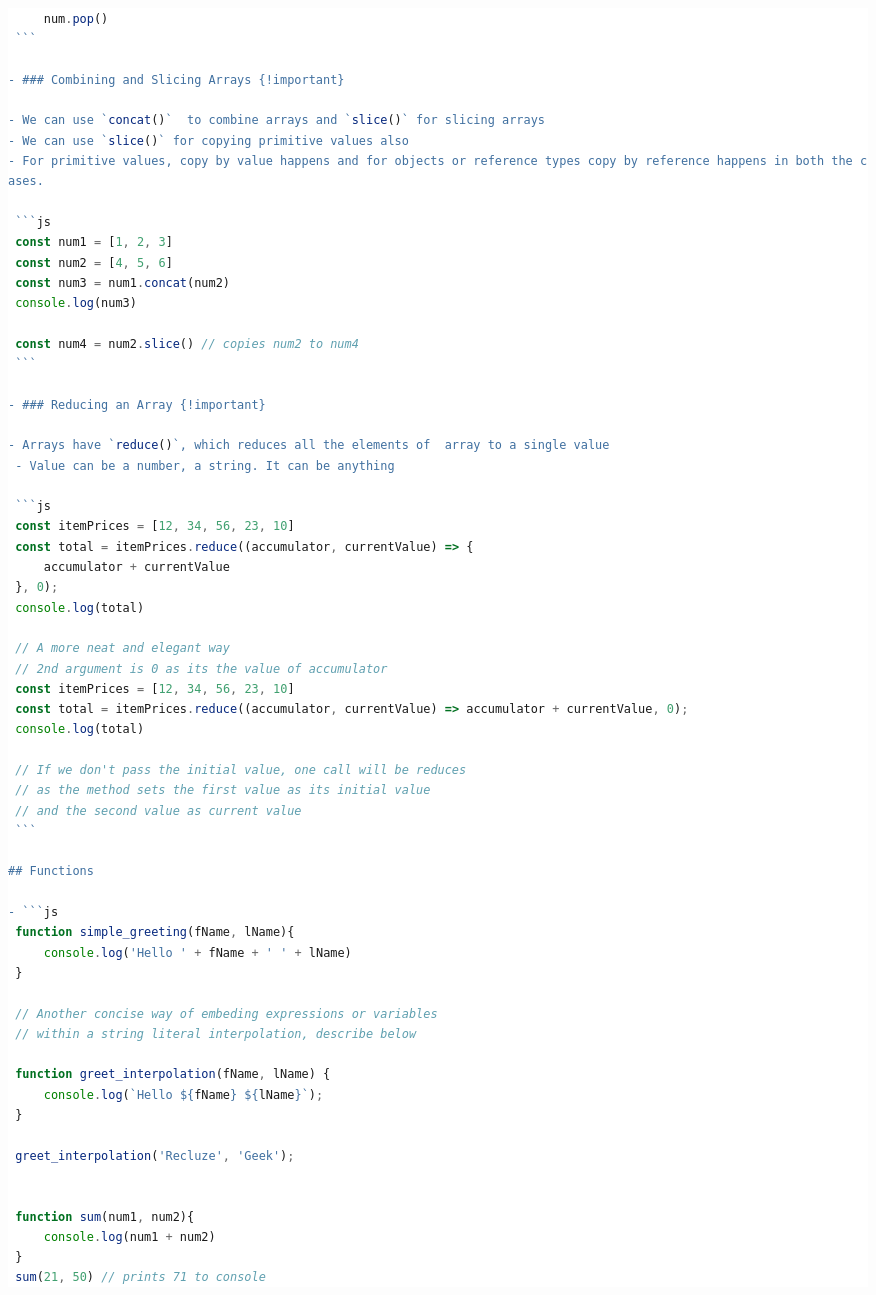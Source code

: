    ```js
        num.pop()
    ```

- ### Combining and Slicing Arrays {!important}

  - We can use `concat()`  to combine arrays and `slice()` for slicing arrays
  - We can use `slice()` for copying primitive values also
  - For primitive values, copy by value happens and for objects or reference types copy by reference happens in both the cases.

    ```js
    const num1 = [1, 2, 3]
    const num2 = [4, 5, 6]
    const num3 = num1.concat(num2)
    console.log(num3)
    
    const num4 = num2.slice() // copies num2 to num4
    ```

- ### Reducing an Array {!important}

  - Arrays have `reduce()`, which reduces all the elements of  array to a single value
    - Value can be a number, a string. It can be anything

    ```js
    const itemPrices = [12, 34, 56, 23, 10]
    const total = itemPrices.reduce((accumulator, currentValue) => {
        accumulator + currentValue
    }, 0);
    console.log(total)
    
    // A more neat and elegant way
    // 2nd argument is 0 as its the value of accumulator
    const itemPrices = [12, 34, 56, 23, 10]
    const total = itemPrices.reduce((accumulator, currentValue) => accumulator + currentValue, 0);
    console.log(total)
    
    // If we don't pass the initial value, one call will be reduces
    // as the method sets the first value as its initial value
    // and the second value as current value
    ```

## Functions

- ```js
    function simple_greeting(fName, lName){
        console.log('Hello ' + fName + ' ' + lName)
    }

    // Another concise way of embeding expressions or variables
    // within a string literal interpolation, describe below
    
    function greet_interpolation(fName, lName) {
        console.log(`Hello ${fName} ${lName}`);
    }

    greet_interpolation('Recluze', 'Geek');

    
    function sum(num1, num2){
        console.log(num1 + num2)
    }
    sum(21, 50) // prints 71 to console
   ```